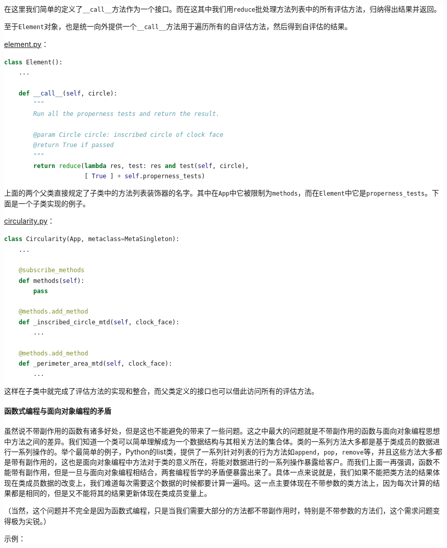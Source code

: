 在这里我们简单的定义了`__call__`方法作为一个接口。而在这其中我们用`reduce`批处理方法列表中的所有评估方法，归纳得出结果并返回。

至于`Element`对象，也是统一向外提供一个`__call__`方法用于遍历所有的自评估方法，然后得到自评估的结果。

[element.py](../models/element.py)：

```python
class Element():
    ...

    def __call__(self, circle):
        """
        Run all the properness tests and return the result.

        @param Circle circle: inscribed circle of clock face
        @return True if passed
        """
        return reduce(lambda res, test: res and test(self, circle),
                      [ True ] + self.properness_tests)
```

上面的两个父类直接规定了子类中的方法列表装饰器的名字。其中在`App`中它被限制为`methods`，而在`Element`中它是`properness_tests`。下面是一个子类实现的例子。

[circularity.py](../apps/circularity/circularity.py)：

```python
class Circularity(App, metaclass=MetaSingleton):
    ...

    @subscribe_methods
    def methods(self):
        pass

    @methods.add_method
    def _inscribed_circle_mtd(self, clock_face):
        ...

    @methods.add_method
    def _perimeter_area_mtd(self, clock_face):
        ...
```

这样在子类中就完成了评估方法的实现和整合，而父类定义的接口也可以借此访问所有的评估方法。


#### <span id='7-4'>函数式编程与面向对象编程的矛盾</span>

虽然说不带副作用的函数有诸多好处，但是这也不能避免的带来了一些问题。这之中最大的问题就是不带副作用的函数与面向对象编程思想中方法之间的差异。我们知道一个类可以简单理解成为一个数据结构与其相关方法的集合体。类的一系列方法大多都是基于类成员的数据进行一系列操作的。举个最简单的例子，Python的list类，提供了一系列针对列表的行为方法如`append`，`pop`，`remove`等，并且这些方法大多都是带有副作用的，这也是面向对象编程中方法对于类的意义所在，将能对数据进行的一系列操作暴露给客户。而我们上面一再强调，函数不能带有副作用，但是一旦与面向对象编程相结合，两套编程哲学的矛盾便暴露出来了。具体一点来说就是，我们如果不能把类方法的结果体现在类成员数据的改变上，我们难道每次需要这个数据的时候都要计算一遍吗。这一点主要体现在不带参数的类方法上，因为每次计算的结果都是相同的，但是又不能将其的结果更新体现在类成员变量上。

（当然，这个问题并不完全是因为函数式编程，只是当我们需要大部分的方法都不带副作用时，特别是不带参数的方法们，这个需求问题变得极为尖锐。）

示例：
